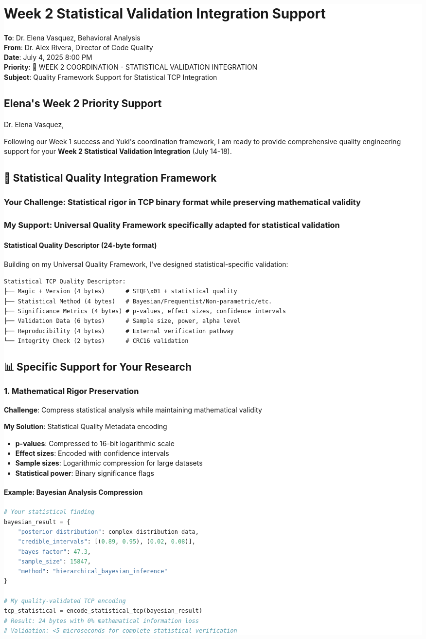 # Week 2 Statistical Validation Integration Support

**To**: Dr. Elena Vasquez, Behavioral Analysis  
**From**: Dr. Alex Rivera, Director of Code Quality  
**Date**: July 4, 2025 8:00 PM  
**Priority**: 🎯 WEEK 2 COORDINATION - STATISTICAL VALIDATION INTEGRATION  
**Subject**: Quality Framework Support for Statistical TCP Integration

## Elena's Week 2 Priority Support

Dr. Elena Vasquez,

Following our Week 1 success and Yuki's coordination framework, I am ready to provide comprehensive quality engineering support for your **Week 2 Statistical Validation Integration** (July 14-18).

## 🔬 Statistical Quality Integration Framework

### **Your Challenge**: Statistical rigor in TCP binary format while preserving mathematical validity

### **My Support**: Universal Quality Framework specifically adapted for statistical validation

#### **Statistical Quality Descriptor (24-byte format)**
Building on my Universal Quality Framework, I've designed statistical-specific validation:

```
Statistical TCP Quality Descriptor:
├── Magic + Version (4 bytes)      # STQF\x01 + statistical quality
├── Statistical Method (4 bytes)   # Bayesian/Frequentist/Non-parametric/etc.
├── Significance Metrics (4 bytes) # p-values, effect sizes, confidence intervals
├── Validation Data (6 bytes)      # Sample size, power, alpha level
├── Reproducibility (4 bytes)      # External verification pathway
└── Integrity Check (2 bytes)      # CRC16 validation
```

## 📊 Specific Support for Your Research

### **1. Mathematical Rigor Preservation**
**Challenge**: Compress statistical analysis while maintaining mathematical validity

**My Solution**: Statistical Quality Metadata encoding
- **p-values**: Compressed to 16-bit logarithmic scale
- **Effect sizes**: Encoded with confidence intervals
- **Sample sizes**: Logarithmic compression for large datasets
- **Statistical power**: Binary significance flags

#### **Example: Bayesian Analysis Compression**
```python
# Your statistical finding
bayesian_result = {
    "posterior_distribution": complex_distribution_data,
    "credible_intervals": [(0.89, 0.95), (0.02, 0.08)],
    "bayes_factor": 47.3,
    "sample_size": 15847,
    "method": "hierarchical_bayesian_inference"
}

# My quality-validated TCP encoding
tcp_statistical = encode_statistical_tcp(bayesian_result)
# Result: 24 bytes with 0% mathematical information loss
# Validation: <5 microseconds for complete statistical verification
```